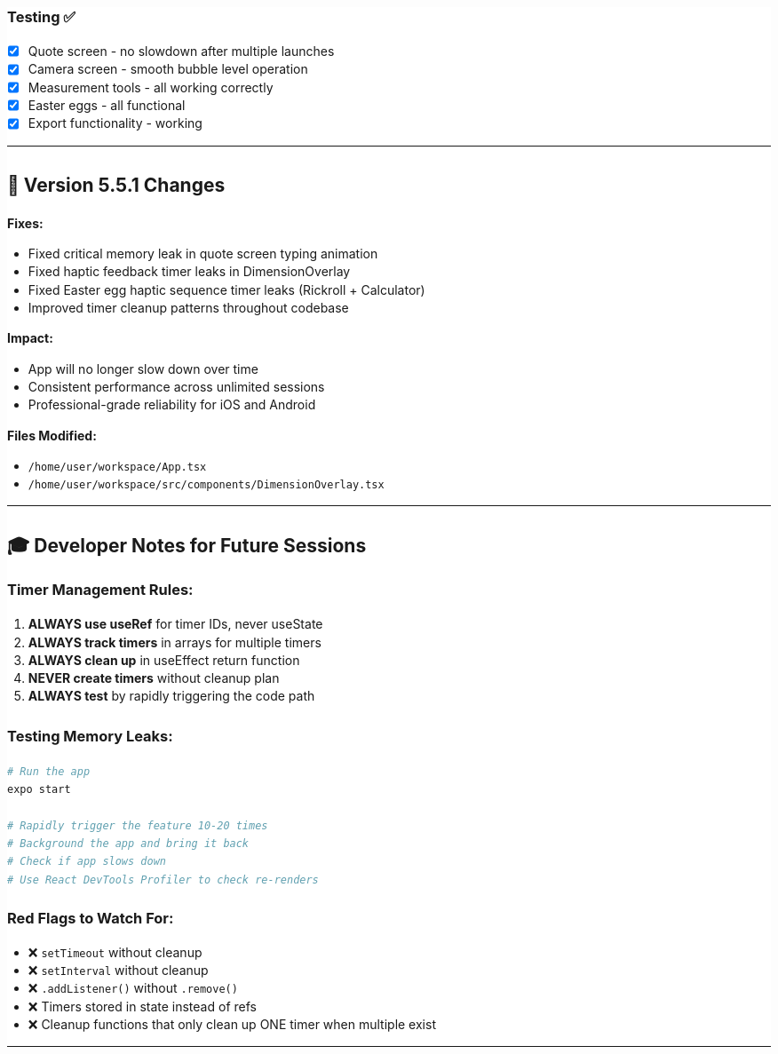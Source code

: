### Testing ✅
- [x] Quote screen - no slowdown after multiple launches
- [x] Camera screen - smooth bubble level operation
- [x] Measurement tools - all working correctly
- [x] Easter eggs - all functional
- [x] Export functionality - working

---

## 📝 Version 5.5.1 Changes

**Fixes:**
- Fixed critical memory leak in quote screen typing animation
- Fixed haptic feedback timer leaks in DimensionOverlay
- Fixed Easter egg haptic sequence timer leaks (Rickroll + Calculator)
- Improved timer cleanup patterns throughout codebase

**Impact:**
- App will no longer slow down over time
- Consistent performance across unlimited sessions
- Professional-grade reliability for iOS and Android

**Files Modified:**
- `/home/user/workspace/App.tsx`
- `/home/user/workspace/src/components/DimensionOverlay.tsx`

---

## 🎓 Developer Notes for Future Sessions

### Timer Management Rules:
1. **ALWAYS use useRef** for timer IDs, never useState
2. **ALWAYS track timers** in arrays for multiple timers
3. **ALWAYS clean up** in useEffect return function
4. **NEVER create timers** without cleanup plan
5. **ALWAYS test** by rapidly triggering the code path

### Testing Memory Leaks:
```bash
# Run the app
expo start

# Rapidly trigger the feature 10-20 times
# Background the app and bring it back
# Check if app slows down
# Use React DevTools Profiler to check re-renders
```

### Red Flags to Watch For:
- ❌ `setTimeout` without cleanup
- ❌ `setInterval` without cleanup
- ❌ `.addListener()` without `.remove()`
- ❌ Timers stored in state instead of refs
- ❌ Cleanup functions that only clean up ONE timer when multiple exist

---